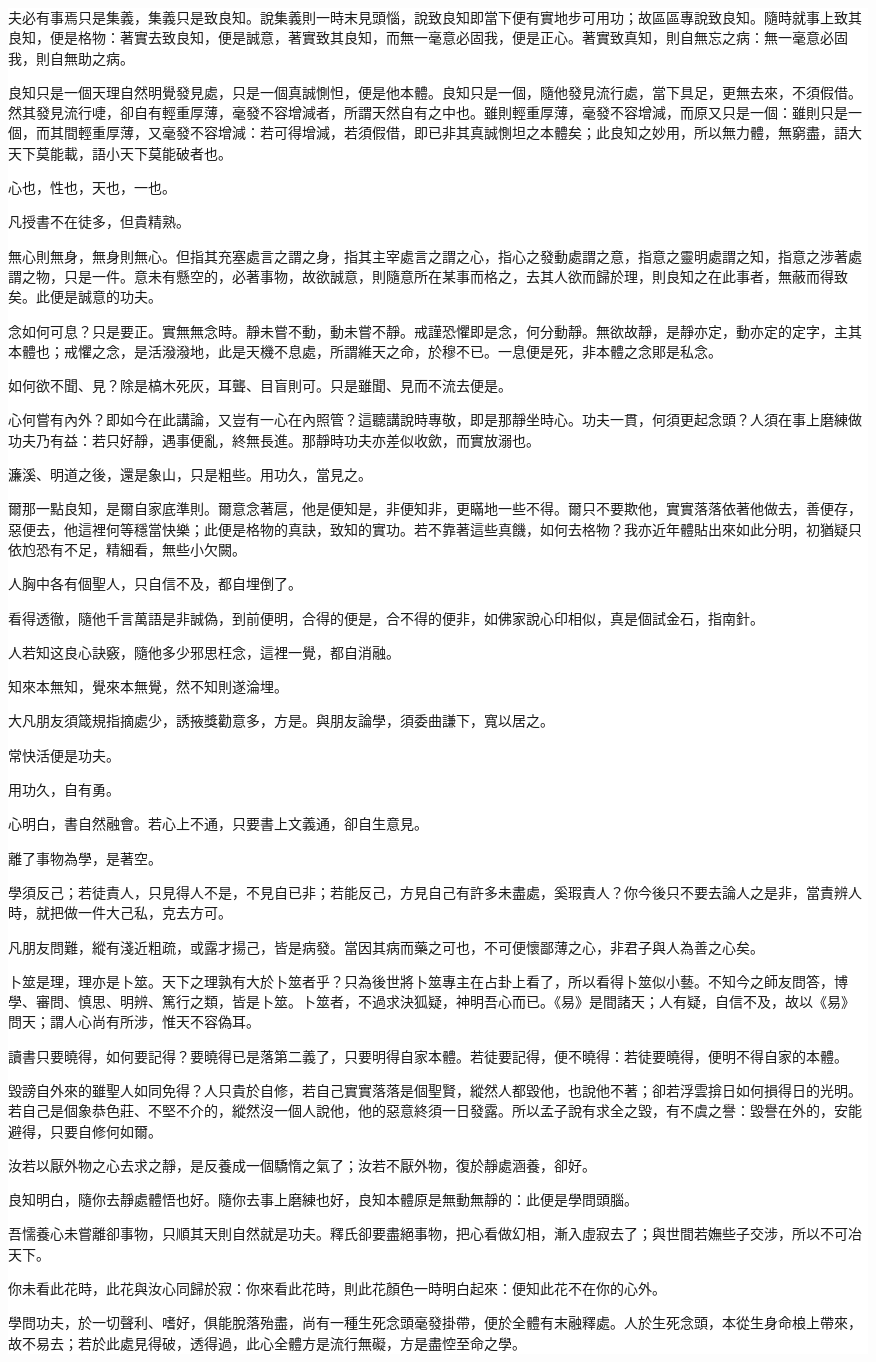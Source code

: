 夫必有事焉只是集義，集義只是致良知。說集義則一時末見頭惱，說致良知即當下便有實地步可用功；故區區專說致良知。隨時就事上致其良知，便是格物：著實去致良知，便是誠意，著實致其良知，而無一毫意必固我，便是正心。著實致真知，則自無忘之病：無一毫意必固我，則自無助之病。

良知只是一個天理自然明覺發見處，只是一個真誠惻怛，便是他本體。良知只是一個，隨他發見流行處，當下具足，更無去來，不須假借。然其發見流行啑，卻自有輕重厚薄，毫發不容增減者，所謂天然自有之中也。雖則輕重厚薄，毫發不容增減，而原又只是一個：雖則只是一個，而其間輕重厚薄，又毫發不容增減：若可得增減，若須假借，即已非其真誠惻坦之本體矣；此良知之妙用，所以無力體，無窮盡，語大天下莫能載，語小天下莫能破者也。

心也，性也，天也，一也。

凡授書不在徒多，但貴精熟。

無心則無身，無身則無心。但指其充塞處言之謂之身，指其主宰處言之謂之心，指心之發動處謂之意，指意之靈明處謂之知，指意之涉著處謂之物，只是一件。意未有懸空的，必著事物，故欲誠意，則隨意所在某事而格之，去其人欲而歸於理，則良知之在此事者，無蔽而得致矣。此便是誠意的功夫。

念如何可息？只是要正。實無無念時。靜未嘗不動，動未嘗不靜。戒謹恐懼即是念，何分動靜。無欲故靜，是靜亦定，動亦定的定字，主其本體也；戒懼之念，是活潑潑地，此是天機不息處，所謂維天之命，於穆不已。一息便是死，非本體之念郥是私念。

如何欲不聞、見？除是槁木死灰，耳聾、目盲則可。只是雖聞、見而不流去便是。

心何嘗有內外？即如今在此講論，又豈有一心在內照管？這聽講說時專敬，即是那靜坐時心。功夫一貫，何須更起念頭？人須在事上磨練做功夫乃有益：若只好靜，遇事便亂，終無長進。那靜時功夫亦差似收歛，而實放溺也。

濂溪、明道之後，還是象山，只是粗些。用功久，當見之。

爾那一點良知，是爾自家底準則。爾意念著扈，他是便知是，非便知非，更瞞地一些不得。爾只不要欺他，實實落落依著他做去，善便存，惡便去，他這裡何等穩當快樂；此便是格物的真訣，致知的實功。若不靠著這些真饑，如何去格物？我亦近年體貼出來如此分明，初猶疑只依尥恐有不足，精細看，無些小欠闕。

人胸中各有個聖人，只自信不及，都自埋倒了。

看得透徹，隨他千言萬語是非誠偽，到前便明，合得的便是，合不得的便非，如佛家說心印相似，真是個試金石，指南針。

人若知这良心訣竅，隨他多少邪思枉念，這裡一覺，都自消融。

知來本無知，覺來本無覺，然不知則遂淪埋。

大凡朋友須箴規指摘處少，誘掖獎勸意多，方是。與朋友論學，須委曲謙下，寬以居之。

常快活便是功夫。

用功久，自有勇。

心明白，書自然融會。若心上不通，只要書上文義通，卻自生意見。

離了事物為學，是著空。

學須反己；若徒責人，只見得人不是，不見自已非；若能反己，方見自己有許多未盡處，奚瑕責人？你今後只不要去論人之是非，當責辨人時，就把做一件大己私，克去方可。

凡朋友問難，縱有淺近粗疏，或露才揚己，皆是病發。當因其病而藥之可也，不可便懷鄙薄之心，非君子與人為善之心矣。

卜筮是理，理亦是卜筮。天下之理孰有大於卜筮者乎？只為後世將卜筮專主在占卦上看了，所以看得卜筮似小藝。不知今之師友問答，博學、審問、慎思、明辨、篤行之類，皆是卜筮。卜筮者，不過求決狐疑，神明吾心而已。《易》是間諸天；人有疑，自信不及，故以《易》問天；謂人心尚有所涉，惟天不容偽耳。

讀書只要曉得，如何要記得？要曉得已是落第二義了，只要明得自家本體。若徒要記得，便不曉得：若徒要曉得，便明不得自家的本體。

毀謗自外來的雖聖人如同免得？人只貴於自修，若自己實實落落是個聖賢，縱然人都毀他，也說他不著；卻若浮雲揜日如何損得日的光明。若自己是個象恭色莊、不堅不介的，縱然沒一個人說他，他的惡意終須一日發露。所以孟子說有求全之毀，有不虞之譽：毀譽在外的，安能避得，只要自修何如爾。

汝若以厭外物之心去求之靜，是反養成一個驕惰之氣了；汝若不厭外物，復於靜處涵養，卻好。

良知明白，隨你去靜處體悟也好。隨你去事上磨練也好，良知本體原是無動無靜的：此便是學問頭腦。

吾懦養心未嘗離卻事物，只順其天則自然就是功夫。釋氏卻要盡絕事物，把心看做幻相，漸入虛寂去了；與世間若嫵些子交涉，所以不可冶天下。

你未看此花時，此花與汝心同歸於寂：你來看此花時，則此花顏色一時明白起來：便知此花不在你的心外。

學問功夫，於一切聲利、嗜好，俱能脫落殆盡，尚有一種生死念頭毫發掛帶，便於全體有末融釋處。人於生死念頭，本從生身命桹上帶來，故不易去；若於此處見得破，透得過，此心全體方是流行無礙，方是盡悾至命之學。
